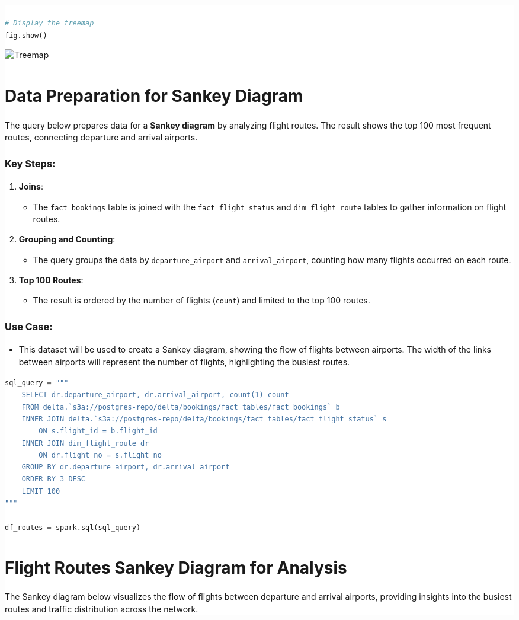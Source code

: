 ```python

# Display the treemap
fig.show()

```

<img src="./graph2.gif" height="500" alt="Treemap" title="Treemap">

# Data Preparation for Sankey Diagram

The query below prepares data for a **Sankey diagram** by analyzing flight routes. The result shows the top 100 most frequent routes, connecting departure and arrival airports.

### Key Steps:

1. **Joins**:
   - The `fact_bookings` table is joined with the `fact_flight_status` and `dim_flight_route` tables to gather information on flight routes.

2. **Grouping and Counting**:
   - The query groups the data by `departure_airport` and `arrival_airport`, counting how many flights occurred on each route.

3. **Top 100 Routes**:
   - The result is ordered by the number of flights (`count`) and limited to the top 100 routes.

### Use Case:
- This dataset will be used to create a Sankey diagram, showing the flow of flights between airports. The width of the links between airports will represent the number of flights, highlighting the busiest routes.



```python
sql_query = """
    SELECT dr.departure_airport, dr.arrival_airport, count(1) count 
    FROM delta.`s3a://postgres-repo/delta/bookings/fact_tables/fact_bookings` b
    INNER JOIN delta.`s3a://postgres-repo/delta/bookings/fact_tables/fact_flight_status` s 
        ON s.flight_id = b.flight_id    
    INNER JOIN dim_flight_route dr 
        ON dr.flight_no = s.flight_no
    GROUP BY dr.departure_airport, dr.arrival_airport
    ORDER BY 3 DESC
    LIMIT 100
"""

df_routes = spark.sql(sql_query)
```

# Flight Routes Sankey Diagram for Analysis

The Sankey diagram below visualizes the flow of flights between departure and arrival airports, providing insights into the busiest routes and traffic distribution across the network.
